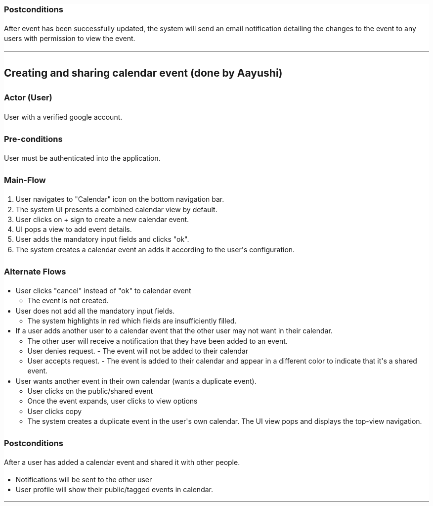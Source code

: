 ### Postconditions
After event has been successfully updated, the system will send an email notification detailing the changes to the event to any users with permission to view the event.

---

## Creating and sharing calendar event (done by Aayushi)

### Actor (User)
User with a verified google account. 

### Pre-conditions
User must be authenticated into the application.

### Main-Flow
1. User navigates to "Calendar" icon on the bottom navigation bar.
2. The system UI presents a combined calendar view by default.
3. User clicks on + sign to create a new calendar event.
4. UI pops a view to add event details.
5. User adds the mandatory input fields and clicks "ok".
6. The system creates a calendar event an adds it according to the user's configuration. 

### Alternate Flows
- User clicks "cancel" instead of "ok" to calendar event
	- The event is not created.
- User does not add all the mandatory input fields.
	- The system highlights in red which fields are insufficiently filled.
- If a user adds another user to a calendar event that the other user may not want in their calendar.
	- The other user will receive a notification that they have been added to an event.
   	- User denies request.
      		- The event will not be added to their calendar
   	- User accepts request.
      		- The event is added to their calendar and appear in a different color to indicate that it's a shared event.
- User wants another event in their own calendar (wants a duplicate event).
   	- User clicks on the public/shared event
   	- Once the event expands, user clicks to view options
   	- User clicks copy
	- The system creates a duplicate event in the user's own calendar. The UI view pops and displays the top-view navigation.


### Postconditions
After a user has added a calendar event and shared it with other people.
- Notifications will be sent to the other user
- User profile will show their public/tagged events in calendar.

---
